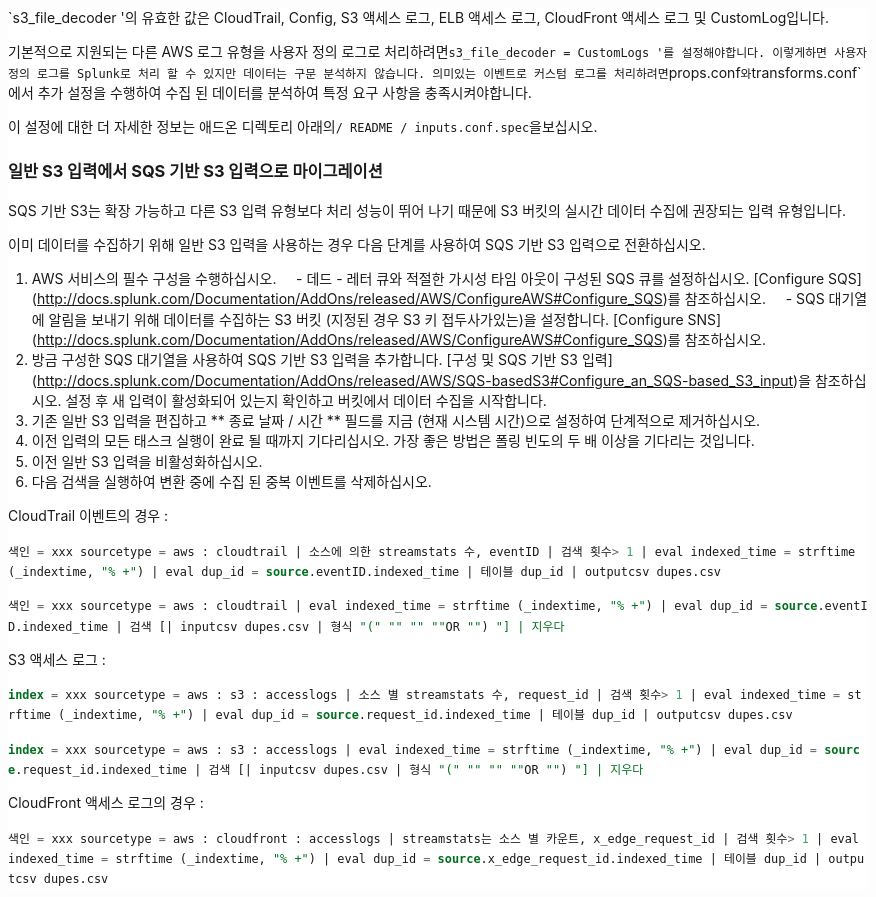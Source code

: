 `s3_file_decoder '의 유효한 값은 CloudTrail, Config, S3 액세스 로그, ELB 액세스 로그, CloudFront 액세스 로그 및 CustomLog입니다.

기본적으로 지원되는 다른 AWS 로그 유형을 사용자 정의 로그로 처리하려면`s3_file_decoder = CustomLogs '를 설정해야합니다. 이렇게하면 사용자 정의 로그를 Splunk로 처리 할 수 ​​있지만 데이터는 구문 분석하지 않습니다. 의미있는 이벤트로 커스텀 로그를 처리하려면`props.conf`와`transforms.conf`에서 추가 설정을 수행하여 수집 된 데이터를 분석하여 특정 요구 사항을 충족시켜야합니다.

이 설정에 대한 더 자세한 정보는 애드온 디렉토리 아래의`/ README / inputs.conf.spec`을보십시오.

### 일반 S3 입력에서 SQS 기반 S3 입력으로 마이그레이션

SQS 기반 S3는 확장 가능하고 다른 S3 입력 유형보다 처리 성능이 뛰어 나기 때문에 S3 버킷의 실시간 데이터 수집에 권장되는 입력 유형입니다.

이미 데이터를 수집하기 위해 일반 S3 입력을 사용하는 경우 다음 단계를 사용하여 SQS 기반 S3 입력으로 전환하십시오.

1. AWS 서비스의 필수 구성을 수행하십시오.
    - 데드 - 레터 큐와 적절한 가시성 타임 아웃이 구성된 SQS 큐를 설정하십시오. [Configure SQS] (http://docs.splunk.com/Documentation/AddOns/released/AWS/ConfigureAWS#Configure_SQS)를 참조하십시오.
    - SQS 대기열에 알림을 보내기 위해 데이터를 수집하는 S3 버킷 (지정된 경우 S3 키 접두사가있는)을 설정합니다. [Configure SNS] (http://docs.splunk.com/Documentation/AddOns/released/AWS/ConfigureAWS#Configure_SQS)를 참조하십시오.
2. 방금 구성한 SQS 대기열을 사용하여 SQS 기반 S3 입력을 추가합니다. [구성 및 SQS 기반 S3 입력] (http://docs.splunk.com/Documentation/AddOns/released/AWS/SQS-basedS3#Configure_an_SQS-based_S3_input)을 참조하십시오. 설정 후 새 입력이 활성화되어 있는지 확인하고 버킷에서 데이터 수집을 시작합니다.
3. 기존 일반 S3 입력을 편집하고 ** 종료 날짜 / 시간 ** 필드를 지금 (현재 시스템 시간)으로 설정하여 단계적으로 제거하십시오.
4. 이전 입력의 모든 태스크 실행이 완료 될 때까지 기다리십시오. 가장 좋은 방법은 폴링 빈도의 두 배 이상을 기다리는 것입니다.
5. 이전 일반 S3 입력을 비활성화하십시오.
6. 다음 검색을 실행하여 변환 중에 수집 된 중복 이벤트를 삭제하십시오.

CloudTrail 이벤트의 경우 :

```sql
색인 = xxx sourcetype = aws : cloudtrail | 소스에 의한 streamstats 수, eventID | 검색 횟수> 1 | eval indexed_time = strftime (_indextime, "% +") | eval dup_id = source.eventID.indexed_time | 테이블 dup_id | outputcsv dupes.csv
```

```sql
색인 = xxx sourcetype = aws : cloudtrail | eval indexed_time = strftime (_indextime, "% +") | eval dup_id = source.eventID.indexed_time | 검색 [| inputcsv dupes.csv | 형식 "(" "" "" ""OR "") "] | 지우다
```

S3 액세스 로그 :

```sql
index = xxx sourcetype = aws : s3 : accesslogs | 소스 별 streamstats 수, request_id | 검색 횟수> 1 | eval indexed_time = strftime (_indextime, "% +") | eval dup_id = source.request_id.indexed_time | 테이블 dup_id | outputcsv dupes.csv
```

```sql
index = xxx sourcetype = aws : s3 : accesslogs | eval indexed_time = strftime (_indextime, "% +") | eval dup_id = source.request_id.indexed_time | 검색 [| inputcsv dupes.csv | 형식 "(" "" "" ""OR "") "] | 지우다
```

CloudFront 액세스 로그의 경우 :

```sql
색인 = xxx sourcetype = aws : cloudfront : accesslogs | streamstats는 소스 별 카운트, x_edge_request_id | 검색 횟수> 1 | eval indexed_time = strftime (_indextime, "% +") | eval dup_id = source.x_edge_request_id.indexed_time | 테이블 dup_id | outputcsv dupes.csv
```

